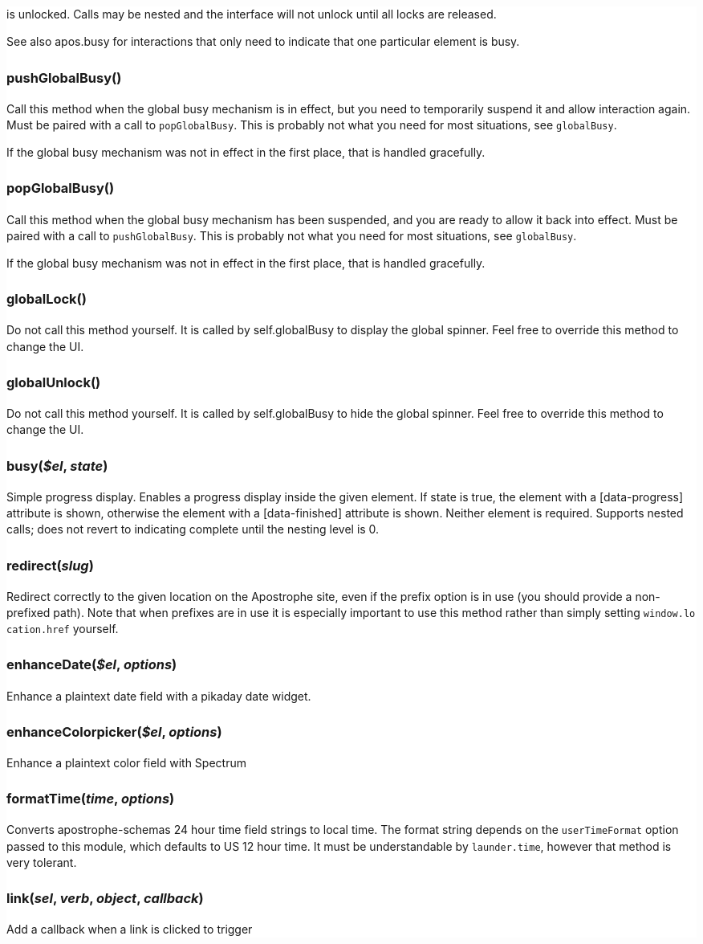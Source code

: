 is unlocked. Calls may be nested and the
interface will not unlock until all
locks are released.

See also apos.busy for interactions that
only need to indicate that one particular
element is busy.
### pushGlobalBusy()
Call this method when the global busy mechanism is in effect, but
you need to temporarily suspend it and allow interaction again.
Must be paired with a call to `popGlobalBusy`. This is probably
not what you need for most situations, see `globalBusy`.

If the global busy mechanism was not in effect in the first place, that is
handled gracefully.
### popGlobalBusy()
Call this method when the global busy mechanism has been suspended,
and you are ready to allow it back into effect.
Must be paired with a call to `pushGlobalBusy`. This is probably
not what you need for most situations, see `globalBusy`.

If the global busy mechanism was not in effect in the first place, that is
handled gracefully.
### globalLock()
Do not call this method yourself. It is called
by self.globalBusy to display the global spinner.
Feel free to override this method to change the UI.
### globalUnlock()
Do not call this method yourself. It is called
by self.globalBusy to hide the global spinner.
Feel free to override this method to change the UI.
### busy(*$el*, *state*)
Simple progress display. Enables a progress display
inside the given element. If state is true, the
element with a [data-progress] attribute is shown,
otherwise the element with a [data-finished] attribute
is shown. Neither element is required. Supports
nested calls; does not revert to indicating complete
until the nesting level is 0.
### redirect(*slug*)
Redirect correctly to the given location on the
Apostrophe site, even if the prefix option is in use
(you should provide a non-prefixed path). Note that
when prefixes are in use it is especially important
to use this method rather than simply setting
`window.location.href` yourself.
### enhanceDate(*$el*, *options*)
Enhance a plaintext date field with a pikaday date widget.
### enhanceColorpicker(*$el*, *options*)
Enhance a plaintext color field with Spectrum
### formatTime(*time*, *options*)
Converts apostrophe-schemas 24 hour time field strings
to local time. The format string depends on the
`userTimeFormat` option passed to this module, which
defaults to US 12 hour time. It must be understandable
by `launder.time`, however that method is very tolerant.
### link(*sel*, *verb*, *object*, *callback*)
Add a callback when a link is clicked to trigger